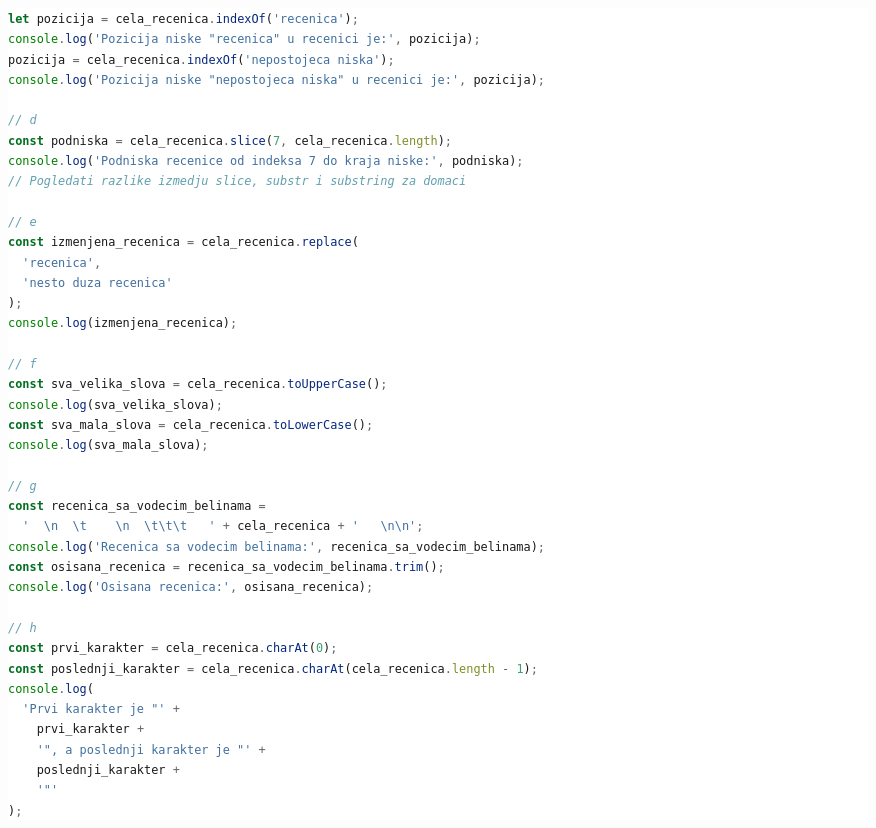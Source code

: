 ```js
let pozicija = cela_recenica.indexOf('recenica');
console.log('Pozicija niske "recenica" u recenici je:', pozicija);
pozicija = cela_recenica.indexOf('nepostojeca niska');
console.log('Pozicija niske "nepostojeca niska" u recenici je:', pozicija);

// d
const podniska = cela_recenica.slice(7, cela_recenica.length);
console.log('Podniska recenice od indeksa 7 do kraja niske:', podniska);
// Pogledati razlike izmedju slice, substr i substring za domaci

// e
const izmenjena_recenica = cela_recenica.replace(
  'recenica',
  'nesto duza recenica'
);
console.log(izmenjena_recenica);

// f
const sva_velika_slova = cela_recenica.toUpperCase();
console.log(sva_velika_slova);
const sva_mala_slova = cela_recenica.toLowerCase();
console.log(sva_mala_slova);

// g
const recenica_sa_vodecim_belinama =
  '  \n  \t    \n  \t\t\t   ' + cela_recenica + '   \n\n';
console.log('Recenica sa vodecim belinama:', recenica_sa_vodecim_belinama);
const osisana_recenica = recenica_sa_vodecim_belinama.trim();
console.log('Osisana recenica:', osisana_recenica);

// h
const prvi_karakter = cela_recenica.charAt(0);
const poslednji_karakter = cela_recenica.charAt(cela_recenica.length - 1);
console.log(
  'Prvi karakter je "' +
    prvi_karakter +
    '", a poslednji karakter je "' +
    poslednji_karakter +
    '"'
);
```

<div id="output6"></div>
<script>pregazi_console(6);</script>
<script>
(function(){
    const prva_rec = 'Ovo';
    const druga_rec = 'je';
    const treca_rec = 'recenica';

    // a
    const cela_recenica = prva_rec + ' ' + druga_rec + ' ' + treca_rec + '.';
    console.log(cela_recenica);
